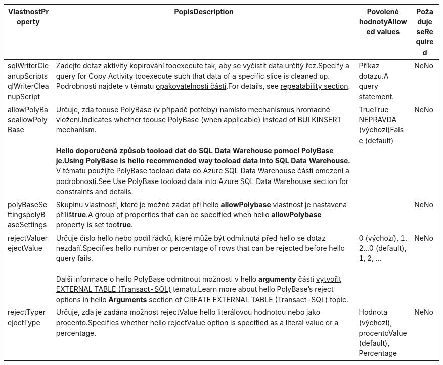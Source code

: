 | <span data-ttu-id="75f40-202">Vlastnost</span><span class="sxs-lookup"><span data-stu-id="75f40-202">Property</span></span> | <span data-ttu-id="75f40-203">Popis</span><span class="sxs-lookup"><span data-stu-id="75f40-203">Description</span></span> | <span data-ttu-id="75f40-204">Povolené hodnoty</span><span class="sxs-lookup"><span data-stu-id="75f40-204">Allowed values</span></span> | <span data-ttu-id="75f40-205">Požaduje se</span><span class="sxs-lookup"><span data-stu-id="75f40-205">Required</span></span> |
| --- | --- | --- | --- |
| <span data-ttu-id="75f40-206">sqlWriterCleanupScript</span><span class="sxs-lookup"><span data-stu-id="75f40-206">sqlWriterCleanupScript</span></span> |<span data-ttu-id="75f40-207">Zadejte dotaz aktivity kopírování tooexecute tak, aby se vyčistit data určitý řez.</span><span class="sxs-lookup"><span data-stu-id="75f40-207">Specify a query for Copy Activity tooexecute such that data of a specific slice is cleaned up.</span></span> <span data-ttu-id="75f40-208">Podrobnosti najdete v tématu [opakovatelnosti části](#repeatability-during-copy).</span><span class="sxs-lookup"><span data-stu-id="75f40-208">For details, see [repeatability section](#repeatability-during-copy).</span></span> |<span data-ttu-id="75f40-209">Příkaz dotazu.</span><span class="sxs-lookup"><span data-stu-id="75f40-209">A query statement.</span></span> |<span data-ttu-id="75f40-210">Ne</span><span class="sxs-lookup"><span data-stu-id="75f40-210">No</span></span> |
| <span data-ttu-id="75f40-211">allowPolyBase</span><span class="sxs-lookup"><span data-stu-id="75f40-211">allowPolyBase</span></span> |<span data-ttu-id="75f40-212">Určuje, zda toouse PolyBase (v případě potřeby) namísto mechanismus hromadné vložení.</span><span class="sxs-lookup"><span data-stu-id="75f40-212">Indicates whether toouse PolyBase (when applicable) instead of BULKINSERT mechanism.</span></span> <br/><br/> <span data-ttu-id="75f40-213">**Hello doporučená způsob tooload dat do SQL Data Warehouse pomocí PolyBase je.**</span><span class="sxs-lookup"><span data-stu-id="75f40-213">**Using PolyBase is hello recommended way tooload data into SQL Data Warehouse.**</span></span> <span data-ttu-id="75f40-214">V tématu [použijte PolyBase tooload data do Azure SQL Data Warehouse](#use-polybase-to-load-data-into-azure-sql-data-warehouse) části omezení a podrobnosti.</span><span class="sxs-lookup"><span data-stu-id="75f40-214">See [Use PolyBase tooload data into Azure SQL Data Warehouse](#use-polybase-to-load-data-into-azure-sql-data-warehouse) section for constraints and details.</span></span> |<span data-ttu-id="75f40-215">True</span><span class="sxs-lookup"><span data-stu-id="75f40-215">True</span></span> <br/><span data-ttu-id="75f40-216">NEPRAVDA (výchozí)</span><span class="sxs-lookup"><span data-stu-id="75f40-216">False (default)</span></span> |<span data-ttu-id="75f40-217">Ne</span><span class="sxs-lookup"><span data-stu-id="75f40-217">No</span></span> |
| <span data-ttu-id="75f40-218">polyBaseSettings</span><span class="sxs-lookup"><span data-stu-id="75f40-218">polyBaseSettings</span></span> |<span data-ttu-id="75f40-219">Skupinu vlastností, které je možné zadat při hello **allowPolybase** vlastnost je nastavena příliš**true**.</span><span class="sxs-lookup"><span data-stu-id="75f40-219">A group of properties that can be specified when hello **allowPolybase** property is set too**true**.</span></span> |&nbsp; |<span data-ttu-id="75f40-220">Ne</span><span class="sxs-lookup"><span data-stu-id="75f40-220">No</span></span> |
| <span data-ttu-id="75f40-221">rejectValue</span><span class="sxs-lookup"><span data-stu-id="75f40-221">rejectValue</span></span> |<span data-ttu-id="75f40-222">Určuje číslo hello nebo podíl řádků, které může být odmítnutá před hello se dotaz nezdaří.</span><span class="sxs-lookup"><span data-stu-id="75f40-222">Specifies hello number or percentage of rows that can be rejected before hello query fails.</span></span> <br/><br/><span data-ttu-id="75f40-223">Další informace o hello PolyBase odmítnout možnosti v hello **argumenty** části [vytvořit EXTERNAL TABLE (Transact-SQL)](https://msdn.microsoft.com/library/dn935021.aspx) tématu.</span><span class="sxs-lookup"><span data-stu-id="75f40-223">Learn more about hello PolyBase’s reject options in hello **Arguments** section of [CREATE EXTERNAL TABLE (Transact-SQL)](https://msdn.microsoft.com/library/dn935021.aspx) topic.</span></span> |<span data-ttu-id="75f40-224">0 (výchozí), 1, 2...</span><span class="sxs-lookup"><span data-stu-id="75f40-224">0 (default), 1, 2, …</span></span> |<span data-ttu-id="75f40-225">Ne</span><span class="sxs-lookup"><span data-stu-id="75f40-225">No</span></span> |
| <span data-ttu-id="75f40-226">rejectType</span><span class="sxs-lookup"><span data-stu-id="75f40-226">rejectType</span></span> |<span data-ttu-id="75f40-227">Určuje, zda je zadána možnost rejectValue hello literálovou hodnotou nebo jako procento.</span><span class="sxs-lookup"><span data-stu-id="75f40-227">Specifies whether hello rejectValue option is specified as a literal value or a percentage.</span></span> |<span data-ttu-id="75f40-228">Hodnota (výchozí), procento</span><span class="sxs-lookup"><span data-stu-id="75f40-228">Value (default), Percentage</span></span> |<span data-ttu-id="75f40-229">Ne</span><span class="sxs-lookup"><span data-stu-id="75f40-229">No</span></span> |